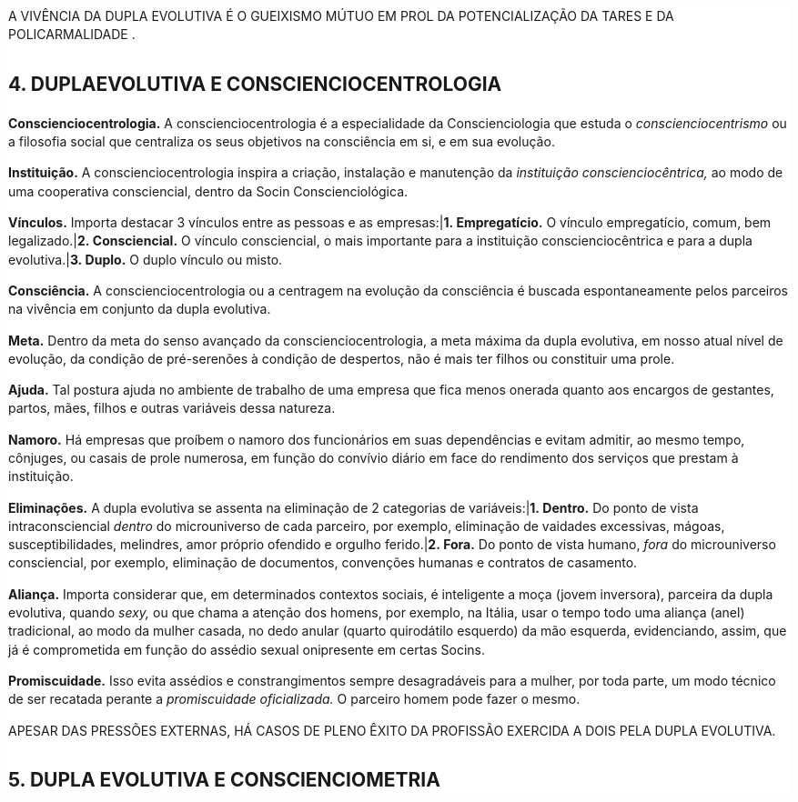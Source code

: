 A VIVÊNCIA DA DUPLA EVOLUTIVA É O GUEIXISMO MÚTUO EM PROL DA POTENCIALIZAÇÃO DA TARES E DA POLICARMALIDADE .

## 

## 4. DUPLAEVOLUTIVA E CONSCIENCIOCENTROLOGIA

**Conscienciocentrologia.** A conscienciocentrologia é a especialidade da Conscienciologia que estuda o *conscienciocentrismo* ou a filosofia social que centraliza os seus objetivos na consciência em si, e em sua evolução.

**Instituição.** A conscienciocentrologia inspira a criação, instalação e manutenção da *instituição conscienciocêntrica,* ao modo de uma cooperativa consciencial, dentro da Socin Conscienciológica.

**Vínculos.** Importa destacar 3 vínculos entre as pessoas e as empresas:|**1. Empregatício.** O vínculo empregatício, comum, bem legalizado.|**2. Consciencial.** O vínculo consciencial, o mais importante para a instituição conscienciocêntrica e para a dupla evolutiva.|**3. Duplo.** O duplo vínculo ou misto.

**Consciência.** A conscienciocentrologia ou a centragem na evolução da consciência é buscada espontaneamente pelos parceiros na vivência em conjunto da dupla evolutiva.

**Meta.** Dentro da meta do senso avançado da conscienciocentrologia, a meta máxima da dupla evolutiva, em nosso atual nível de evolução, da condição de pré-serenões à condição de despertos, não é mais ter filhos ou constituir uma prole.

**Ajuda.** Tal postura ajuda no ambiente de trabalho de uma empresa que fica menos onerada quanto aos encargos de gestantes, partos, mães, filhos e outras variáveis dessa natureza.

**Namoro.** Há empresas que proíbem o namoro dos funcionários em suas dependências e evitam admitir, ao mesmo tempo, cônjuges, ou casais de prole numerosa, em função do convívio diário em face do rendimento dos serviços que prestam à instituição.

**Eliminações.** A dupla evolutiva se assenta na eliminação de 2 categorias de variáveis:|**1. Dentro.** Do ponto de vista intraconsciencial *dentro* do microuniverso de cada parceiro, por exemplo, eliminação de vaidades excessivas, mágoas, susceptibilidades, melindres, amor próprio ofendido e orgulho ferido.|**2. Fora.** Do ponto de vista humano, *fora* do microuniverso consciencial, por exemplo, eliminação de documentos, convenções humanas e contratos de casamento.

**Aliança.** Importa considerar que, em determinados contextos sociais, é inteligente a moça (jovem inversora), parceira da dupla evolutiva, quando *sexy,* ou que chama a atenção dos homens, por exemplo, na Itália, usar o tempo todo uma aliança (anel) tradicional, ao modo da mulher casada, no dedo anular (quarto quirodátilo esquerdo) da mão esquerda, evidenciando, assim, que já é comprometida em função do assédio sexual onipresente em certas Socins.

**Promiscuidade.** Isso evita assédios e constrangimentos sempre desagradáveis para a mulher, por toda parte, um modo técnico de ser recatada perante a *promiscuidade oficializada.* O parceiro homem pode fazer o mesmo.

APESAR DAS PRESSÕES EXTERNAS, HÁ CASOS DE PLENO ÊXITO DA PROFISSÃO EXERCIDA A DOIS PELA DUPLA EVOLUTIVA.

## 

## 5. DUPLA EVOLUTIVA E CONSCIENCIOMETRIA

